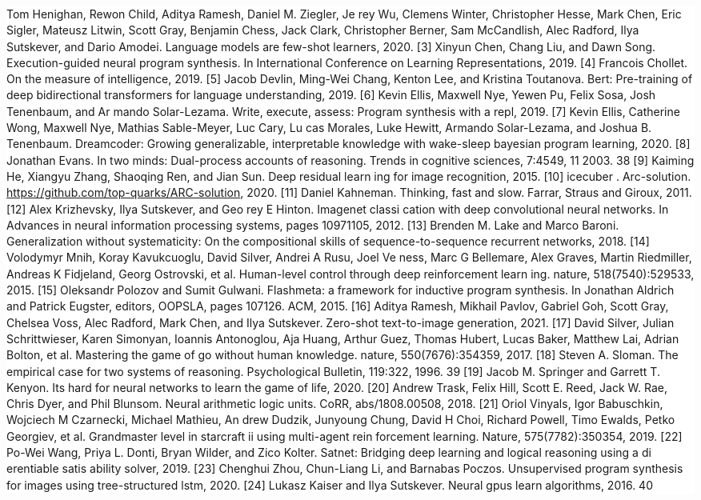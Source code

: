  Tom Henighan, Rewon Child, Aditya Ramesh, Daniel M. Ziegler, Je rey Wu,
 Clemens Winter, Christopher Hesse, Mark Chen, Eric Sigler, Mateusz Litwin,
 Scott Gray, Benjamin Chess, Jack Clark, Christopher Berner, Sam McCandlish,
 Alec Radford, Ilya Sutskever, and Dario Amodei. Language models are few-shot
 learners, 2020.
 [3] Xinyun Chen, Chang Liu, and Dawn Song. Execution-guided neural program
 synthesis. In International Conference on Learning Representations, 2019.
 [4] Francois Chollet. On the measure of intelligence, 2019.
 [5] Jacob Devlin, Ming-Wei Chang, Kenton Lee, and Kristina Toutanova. Bert:
 Pre-training of deep bidirectional transformers for language understanding,
 2019.
 [6] Kevin Ellis, Maxwell Nye, Yewen Pu, Felix Sosa, Josh Tenenbaum, and Ar
mando Solar-Lezama. Write, execute, assess: Program synthesis with a repl,
 2019.
 [7] Kevin Ellis, Catherine Wong, Maxwell Nye, Mathias Sable-Meyer, Luc Cary, Lu
cas Morales, Luke Hewitt, Armando Solar-Lezama, and Joshua B. Tenenbaum.
 Dreamcoder: Growing generalizable, interpretable knowledge with wake-sleep
 bayesian program learning, 2020.
 [8] Jonathan Evans. In two minds: Dual-process accounts of reasoning. Trends in
 cognitive sciences, 7:4549, 11 2003.
 38
[9] Kaiming He, Xiangyu Zhang, Shaoqing Ren, and Jian Sun. Deep residual learn
ing for image recognition, 2015.
 [10] icecuber . Arc-solution. https://github.com/top-quarks/ARC-solution,
 2020.
 [11] Daniel Kahneman. Thinking, fast and slow. Farrar, Straus and Giroux, 2011.
 [12] Alex Krizhevsky, Ilya Sutskever, and Geo rey E Hinton. Imagenet classi cation
 with deep convolutional neural networks. In Advances in neural information
 processing systems, pages 10971105, 2012.
 [13] Brenden M. Lake and Marco Baroni. Generalization without systematicity: On
 the compositional skills of sequence-to-sequence recurrent networks, 2018.
 [14] Volodymyr Mnih, Koray Kavukcuoglu, David Silver, Andrei A Rusu, Joel Ve
ness, Marc G Bellemare, Alex Graves, Martin Riedmiller, Andreas K Fidjeland,
 Georg Ostrovski, et al. Human-level control through deep reinforcement learn
ing. nature, 518(7540):529533, 2015.
 [15] Oleksandr Polozov and Sumit Gulwani. Flashmeta: a framework for inductive
 program synthesis. In Jonathan Aldrich and Patrick Eugster, editors, OOPSLA,
 pages 107126. ACM, 2015.
 [16] Aditya Ramesh, Mikhail Pavlov, Gabriel Goh, Scott Gray, Chelsea Voss, Alec
 Radford, Mark Chen, and Ilya Sutskever. Zero-shot text-to-image generation,
 2021.
 [17] David Silver, Julian Schrittwieser, Karen Simonyan, Ioannis Antonoglou, Aja
 Huang, Arthur Guez, Thomas Hubert, Lucas Baker, Matthew Lai, Adrian
 Bolton, et al. Mastering the game of go without human knowledge. nature,
 550(7676):354359, 2017.
 [18] Steven A. Sloman. The empirical case for two systems of reasoning. Psychological
 Bulletin, 119:322, 1996.
 39
[19] Jacob M. Springer and Garrett T. Kenyon. Its hard for neural networks to
 learn the game of life, 2020.
 [20] Andrew Trask, Felix Hill, Scott E. Reed, Jack W. Rae, Chris Dyer, and Phil
 Blunsom. Neural arithmetic logic units. CoRR, abs/1808.00508, 2018.
 [21] Oriol Vinyals, Igor Babuschkin, Wojciech M Czarnecki, Michael Mathieu, An
drew Dudzik, Junyoung Chung, David H Choi, Richard Powell, Timo Ewalds,
 Petko Georgiev, et al. Grandmaster level in starcraft ii using multi-agent rein
forcement learning. Nature, 575(7782):350354, 2019.
 [22] Po-Wei Wang, Priya L. Donti, Bryan Wilder, and Zico Kolter. Satnet: Bridging
 deep learning and logical reasoning using a di erentiable satis ability solver,
 2019.
 [23] Chenghui Zhou, Chun-Liang Li, and Barnabas Poczos. Unsupervised program
 synthesis for images using tree-structured lstm, 2020.
 [24] Lukasz Kaiser and Ilya Sutskever. Neural gpus learn algorithms, 2016.
 40
